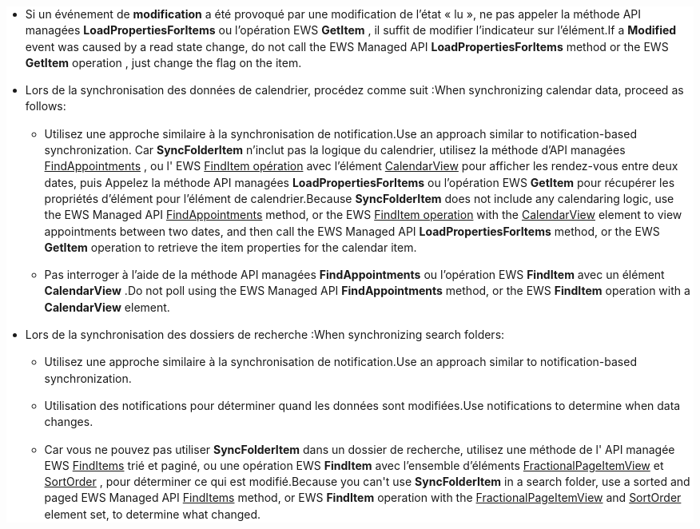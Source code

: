   - <span data-ttu-id="44d1a-206">Si un événement de **modification** a été provoqué par une modification de l’état « lu », ne pas appeler la méthode API managées **LoadPropertiesForItems** ou l’opération EWS **GetItem** , il suffit de modifier l’indicateur sur l’élément.</span><span class="sxs-lookup"><span data-stu-id="44d1a-206">If a **Modified** event was caused by a read state change, do not call the EWS Managed API **LoadPropertiesForItems** method or the EWS **GetItem** operation , just change the flag on the item.</span></span> 
    
- <span data-ttu-id="44d1a-207">Lors de la synchronisation des données de calendrier, procédez comme suit :</span><span class="sxs-lookup"><span data-stu-id="44d1a-207">When synchronizing calendar data, proceed as follows:</span></span>
    
  - <span data-ttu-id="44d1a-208">Utilisez une approche similaire à la synchronisation de notification.</span><span class="sxs-lookup"><span data-stu-id="44d1a-208">Use an approach similar to notification-based synchronization.</span></span> <span data-ttu-id="44d1a-209">Car **SyncFolderItem** n’inclut pas la logique du calendrier, utilisez la méthode d’API managées [FindAppointments](http://msdn.microsoft.com/en-us/library/dd633767%28v=exchg.80%29.aspx) , ou l' EWS [FindItem opération](http://msdn.microsoft.com/library/ebad6aae-16e7-44de-ae63-a95b24539729%28Office.15%29.aspx) avec l’élément [CalendarView](http://msdn.microsoft.com/library/a4a953b8-0710-416c-95ef-59e51eba9982%28Office.15%29.aspx) pour afficher les rendez-vous entre deux dates, puis Appelez la méthode API managées **LoadPropertiesForItems** ou l’opération EWS **GetItem** pour récupérer les propriétés d’élément pour l’élément de calendrier.</span><span class="sxs-lookup"><span data-stu-id="44d1a-209">Because **SyncFolderItem** does not include any calendaring logic, use the EWS Managed API [FindAppointments](http://msdn.microsoft.com/en-us/library/dd633767%28v=exchg.80%29.aspx) method, or the EWS [FindItem operation](http://msdn.microsoft.com/library/ebad6aae-16e7-44de-ae63-a95b24539729%28Office.15%29.aspx) with the [CalendarView](http://msdn.microsoft.com/library/a4a953b8-0710-416c-95ef-59e51eba9982%28Office.15%29.aspx) element to view appointments between two dates, and then call the EWS Managed API **LoadPropertiesForItems** method, or the EWS **GetItem** operation to retrieve the item properties for the calendar item.</span></span> 
    
  - <span data-ttu-id="44d1a-210">Pas interroger à l’aide de la méthode API managées **FindAppointments** ou l’opération EWS **FindItem** avec un élément **CalendarView** .</span><span class="sxs-lookup"><span data-stu-id="44d1a-210">Do not poll using the EWS Managed API **FindAppointments** method, or the EWS **FindItem** operation with a **CalendarView** element.</span></span> 
    
- <span data-ttu-id="44d1a-211">Lors de la synchronisation des dossiers de recherche :</span><span class="sxs-lookup"><span data-stu-id="44d1a-211">When synchronizing search folders:</span></span>
    
  - <span data-ttu-id="44d1a-212">Utilisez une approche similaire à la synchronisation de notification.</span><span class="sxs-lookup"><span data-stu-id="44d1a-212">Use an approach similar to notification-based synchronization.</span></span> 
    
  - <span data-ttu-id="44d1a-213">Utilisation des notifications pour déterminer quand les données sont modifiées.</span><span class="sxs-lookup"><span data-stu-id="44d1a-213">Use notifications to determine when data changes.</span></span>
    
  - <span data-ttu-id="44d1a-214">Car vous ne pouvez pas utiliser **SyncFolderItem** dans un dossier de recherche, utilisez une méthode de l' API managée EWS [FindItems](http://msdn.microsoft.com/en-us/library/microsoft.exchange.webservices.data.exchangeservice.finditems%28v=exchg.80%29.aspx) trié et paginé, ou une opération EWS **FindItem** avec l’ensemble d’éléments [FractionalPageItemView](http://msdn.microsoft.com/library/4111afec-35e7-4c6f-b291-9bbba603f633%28Office.15%29.aspx) et [SortOrder](http://msdn.microsoft.com/library/c2413f0b-8c03-46ae-9990-13338b3c53a6%28Office.15%29.aspx) , pour déterminer ce qui est modifié.</span><span class="sxs-lookup"><span data-stu-id="44d1a-214">Because you can't use **SyncFolderItem** in a search folder, use a sorted and paged EWS Managed API [FindItems](http://msdn.microsoft.com/en-us/library/microsoft.exchange.webservices.data.exchangeservice.finditems%28v=exchg.80%29.aspx) method, or EWS **FindItem** operation with the [FractionalPageItemView](http://msdn.microsoft.com/library/4111afec-35e7-4c6f-b291-9bbba603f633%28Office.15%29.aspx) and [SortOrder](http://msdn.microsoft.com/library/c2413f0b-8c03-46ae-9990-13338b3c53a6%28Office.15%29.aspx) element set, to determine what changed.</span></span> 
    